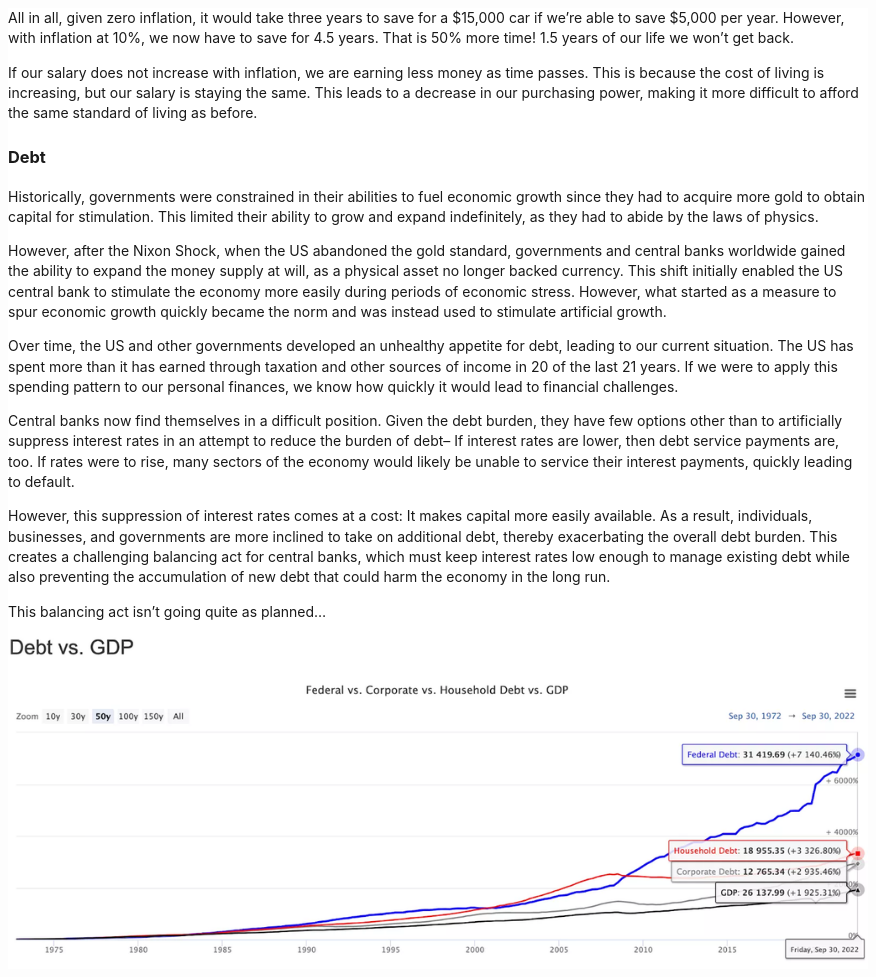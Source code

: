 All in all, given zero inflation, it would take three years to save for a \$15,000 car if we’re able to save \$5,000 per year. However, with inflation at 10%, we now have to save for 4.5 years. That is 50% more time! 1.5 years of our life we won’t get back.

If our salary does not increase with inflation, we are earning less money as time passes. This is because the cost of living is increasing, but our salary is staying the same. This leads to a decrease in our purchasing power, making it more difficult to afford the same standard of living as before.

### Debt

Historically, governments were constrained in their abilities to fuel economic growth since they had to acquire more gold to obtain capital for stimulation. This limited their ability to grow and expand indefinitely, as they had to abide by the laws of physics.

However, after the Nixon Shock, when the US abandoned the gold standard, governments and central banks worldwide gained the ability to expand the money supply at will, as a physical asset no longer backed currency. This shift initially enabled the US central bank to stimulate the economy more easily during periods of economic stress. However, what started as a measure to spur economic growth quickly became the norm and was instead used to stimulate artificial growth.

Over time, the US and other governments developed an unhealthy appetite for debt, leading to our current situation. The US has spent more than it has earned through taxation and other sources of income in 20 of the last 21 years. If we were to apply this spending pattern to our personal finances, we know how quickly it would lead to financial challenges.

Central banks now find themselves in a difficult position. Given the debt burden, they have few options other than to artificially suppress interest rates in an attempt to reduce the burden of debt– If interest rates are lower, then debt service payments are, too. If rates were to rise, many sectors of the economy would likely be unable to service their interest payments, quickly leading to default.

However, this suppression of interest rates comes at a cost: It makes capital more easily available. As a result, individuals, businesses, and governments are more inclined to take on additional debt, thereby exacerbating the overall debt burden. This creates a challenging balancing act for central banks, which must keep interest rates low enough to manage existing debt while also preventing the accumulation of new debt that could harm the economy in the long run.

This balancing act isn’t going quite as planned…

![image](assets/1.webp)
